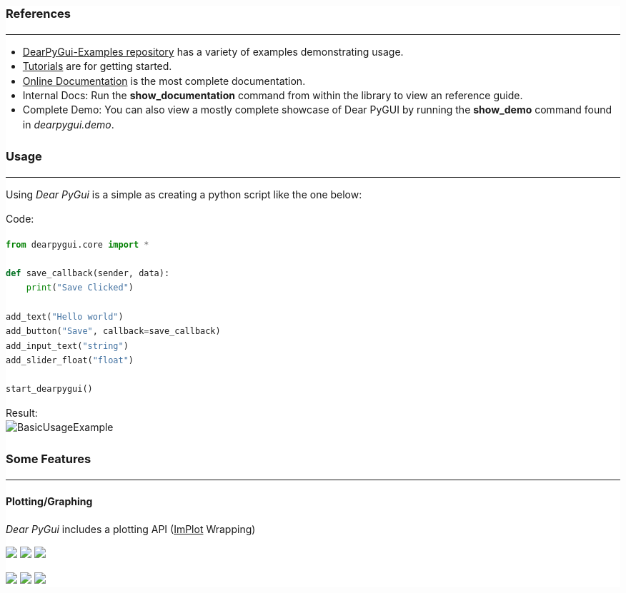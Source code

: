 ### References

 ---
  
- [DearPyGui-Examples repository](https://github.com/Pcothren/DearPyGui-Examples) has a variety of examples demonstrating usage.
- [Tutorials](https://hoffstadt.github.io/DearPyGui/tutorial.html) are for getting started.
- [Online Documentation](https://hoffstadt.github.io/DearPyGui/) is the most complete documentation.
- Internal Docs: Run the **show_documentation** command from within the library to view an reference guide. 
- Complete Demo: You can also view a mostly complete showcase of Dear PyGUI by running the **show_demo** command found in _dearpygui.demo_.


### Usage

 ---
 
Using _Dear PyGui_ is a simple as creating a python script like the one below:

Code:
```Python
from dearpygui.core import *

def save_callback(sender, data):
    print("Save Clicked")

add_text("Hello world")
add_button("Save", callback=save_callback)
add_input_text("string")
add_slider_float("float")

start_dearpygui()

```
Result:
<BR>![BasicUsageExample](https://github.com/RaylockLLC/DearPyGui/blob/assets/BasicUsageExample1.PNG?raw=true)
 

### Some Features

---


#### Plotting/Graphing
_Dear PyGui_ includes a plotting API ([ImPlot](https://github.com/epezent/implot) Wrapping)

<img src="https://raw.githubusercontent.com/wiki/epezent/implot/screenshots/controls.gif" width="270"> <img src="https://raw.githubusercontent.com/wiki/epezent/implot/screenshots/dnd.gif" width="270"> <img src="https://raw.githubusercontent.com/wiki/epezent/implot/screenshots/log.gif" width="270">

<img src="https://raw.githubusercontent.com/wiki/epezent/implot/screenshots/bar.gif" width="270"> <img src="https://raw.githubusercontent.com/wiki/epezent/implot/screenshots/query.gif" width="270"> 
<img src="https://raw.githubusercontent.com/wiki/epezent/implot/screenshots/views.gif" width="270"> 
